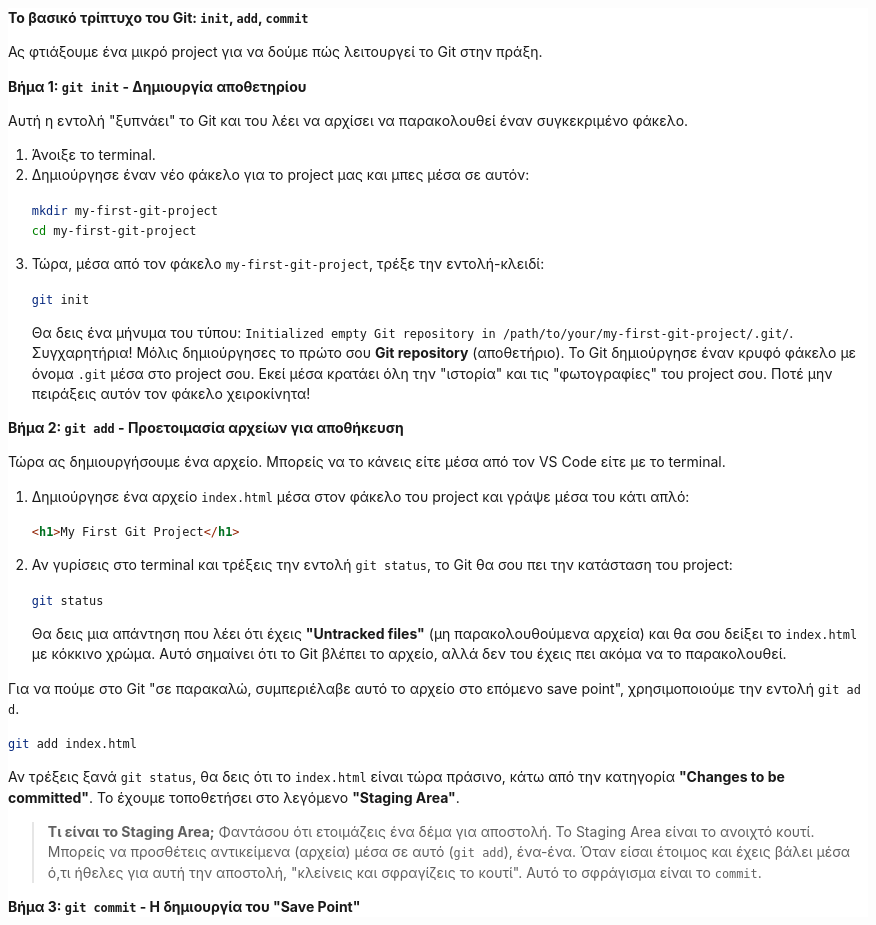 **Το βασικό τρίπτυχο του Git: `init`, `add`, `commit`**

Ας φτιάξουμε ένα μικρό project για να δούμε πώς λειτουργεί το Git στην πράξη.

**Βήμα 1: `git init` - Δημιουργία αποθετηρίου**

Αυτή η εντολή "ξυπνάει" το Git και του λέει να αρχίσει να παρακολουθεί έναν συγκεκριμένο φάκελο.

1.  Άνοιξε το terminal.
2.  Δημιούργησε έναν νέο φάκελο για το project μας και μπες μέσα σε αυτόν:
    ```bash
    mkdir my-first-git-project
    cd my-first-git-project
    ```
3.  Τώρα, μέσα από τον φάκελο `my-first-git-project`, τρέξε την εντολή-κλειδί:
    ```bash
    git init
    ```
    Θα δεις ένα μήνυμα του τύπου: `Initialized empty Git repository in /path/to/your/my-first-git-project/.git/`. Συγχαρητήρια! Μόλις δημιούργησες το πρώτο σου **Git repository** (αποθετήριο). Το Git δημιούργησε έναν κρυφό φάκελο με όνομα `.git` μέσα στο project σου. Εκεί μέσα κρατάει όλη την "ιστορία" και τις "φωτογραφίες" του project σου. Ποτέ μην πειράξεις αυτόν τον φάκελο χειροκίνητα!

**Βήμα 2: `git add` - Προετοιμασία αρχείων για αποθήκευση**

Τώρα ας δημιουργήσουμε ένα αρχείο. Μπορείς να το κάνεις είτε μέσα από τον VS Code είτε με το terminal.

1.  Δημιούργησε ένα αρχείο `index.html` μέσα στον φάκελο του project και γράψε μέσα του κάτι απλό:
    ```html
    <h1>My First Git Project</h1>
    ```
2.  Αν γυρίσεις στο terminal και τρέξεις την εντολή `git status`, το Git θα σου πει την κατάσταση του project:
    ```bash
    git status
    ```
    Θα δεις μια απάντηση που λέει ότι έχεις **"Untracked files"** (μη παρακολουθούμενα αρχεία) και θα σου δείξει το `index.html` με κόκκινο χρώμα. Αυτό σημαίνει ότι το Git βλέπει το αρχείο, αλλά δεν του έχεις πει ακόμα να το παρακολουθεί.

Για να πούμε στο Git "σε παρακαλώ, συμπεριέλαβε αυτό το αρχείο στο επόμενο save point", χρησιμοποιούμε την εντολή `git add`.
```bash
git add index.html
```
Αν τρέξεις ξανά `git status`, θα δεις ότι το `index.html` είναι τώρα πράσινο, κάτω από την κατηγορία **"Changes to be committed"**. Το έχουμε τοποθετήσει στο λεγόμενο **"Staging Area"**.

> **Τι είναι το Staging Area;**
> Φαντάσου ότι ετοιμάζεις ένα δέμα για αποστολή. Το Staging Area είναι το ανοιχτό κουτί. Μπορείς να προσθέτεις αντικείμενα (αρχεία) μέσα σε αυτό (`git add`), ένα-ένα. Όταν είσαι έτοιμος και έχεις βάλει μέσα ό,τι ήθελες για αυτή την αποστολή, "κλείνεις και σφραγίζεις το κουτί". Αυτό το σφράγισμα είναι το `commit`.

**Βήμα 3: `git commit` - Η δημιουργία του "Save Point"**
